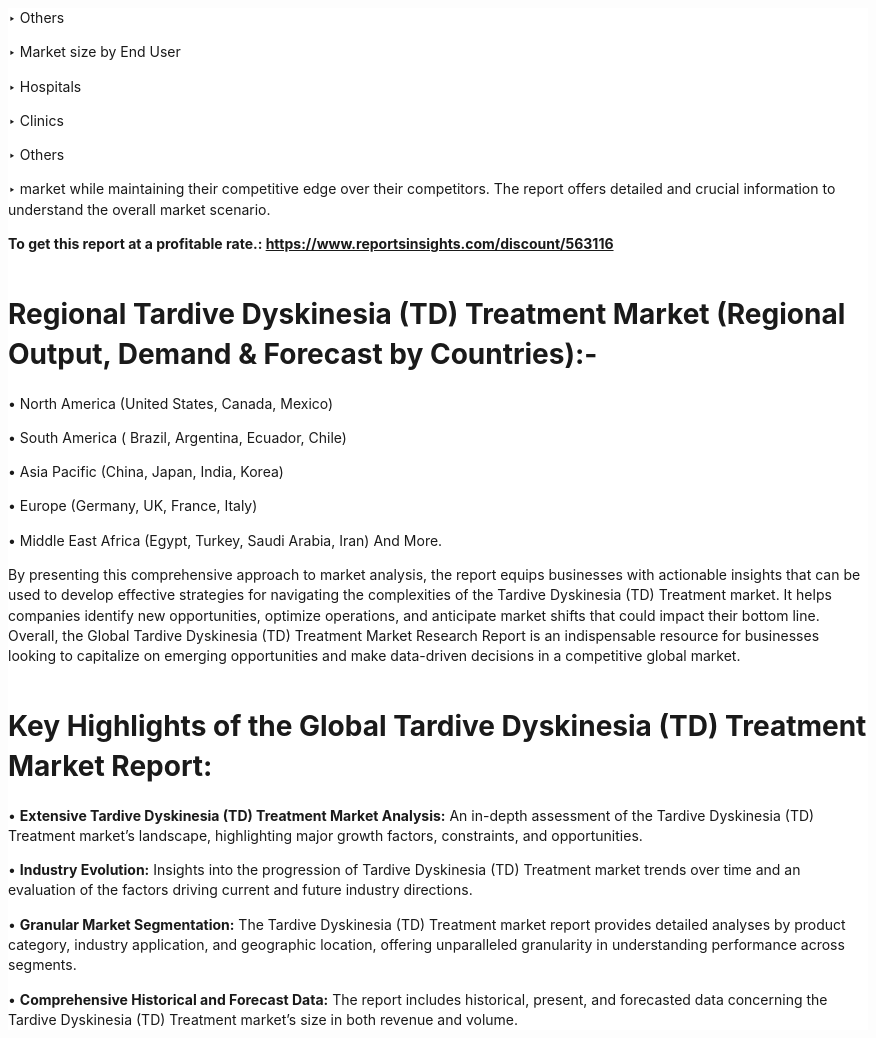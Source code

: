    ‣ Others

‣ Market size by End User

   ‣ Hospitals

   ‣ Clinics

   ‣ Others

   ‣  market while maintaining their competitive edge over their competitors. The report offers detailed and crucial information to understand the overall market scenario.

<strong>To get this report at a profitable rate.: <a href=https://www.reportsinsights.com/discount/563116>https://www.reportsinsights.com/discount/563116</a></strong></font>

# <strong>Regional Tardive Dyskinesia (TD) Treatment Market (Regional Output, Demand &amp; Forecast by Countries):-</strong>

• North America (United States, Canada, Mexico)

• South America ( Brazil, Argentina, Ecuador, Chile)

• Asia Pacific (China, Japan, India, Korea)

• Europe (Germany, UK, France, Italy)

• Middle East Africa (Egypt, Turkey, Saudi Arabia, Iran) And More.

By presenting this comprehensive approach to market analysis, the report equips businesses with actionable insights that can be used to develop effective strategies for navigating the complexities of the Tardive Dyskinesia (TD) Treatment market. It helps companies identify new opportunities, optimize operations, and anticipate market shifts that could impact their bottom line. Overall, the Global Tardive Dyskinesia (TD) Treatment Market Research Report is an indispensable resource for businesses looking to capitalize on emerging opportunities and make data-driven decisions in a competitive global market.

# <strong>Key Highlights of the Global Tardive Dyskinesia (TD) Treatment Market Report:</strong>

• <strong>Extensive Tardive Dyskinesia (TD) Treatment Market Analysis:</strong> An in-depth assessment of the Tardive Dyskinesia (TD) Treatment market’s landscape, highlighting major growth factors, constraints, and opportunities.

• <strong>Industry Evolution:</strong> Insights into the progression of Tardive Dyskinesia (TD) Treatment market trends over time and an evaluation of the factors driving current and future industry directions.

• <strong>Granular Market Segmentation:</strong> The Tardive Dyskinesia (TD) Treatment market report provides detailed analyses by product category, industry application, and geographic location, offering unparalleled granularity in understanding performance across segments.

• <strong>Comprehensive Historical and Forecast Data:</strong> The report includes historical, present, and forecasted data concerning the Tardive Dyskinesia (TD) Treatment market’s size in both revenue and volume.
